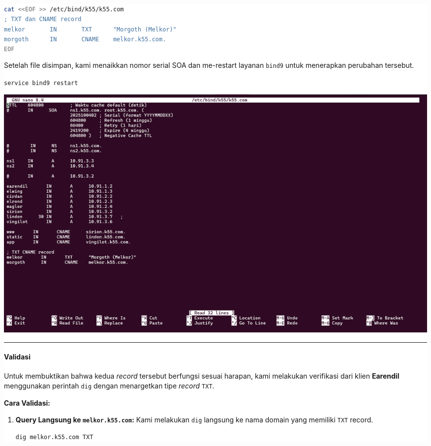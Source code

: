 

```sh
cat <<EOF >> /etc/bind/k55/k55.com
; TXT dan CNAME record
melkor       IN       TXT      "Morgoth (Melkor)"
morgoth      IN       CNAME    melkor.k55.com.
EOF
```

Setelah file disimpan, kami menaikkan nomor serial SOA dan me-restart layanan `bind9` untuk menerapkan perubahan tersebut.

```sh
service bind9 restart
```
![](assets/soal_18_1.png)

-----

#### **Validasi**

Untuk membuktikan bahwa kedua *record* tersebut berfungsi sesuai harapan, kami melakukan verifikasi dari klien **Earendil** menggunakan perintah `dig` dengan menargetkan tipe *record* `TXT`.

**Cara Validasi:**

1.  **Query Langsung ke `melkor.k55.com`:**
    Kami melakukan `dig` langsung ke nama domain yang memiliki `TXT` record.

    ```sh
    dig melkor.k55.com TXT
    ```

